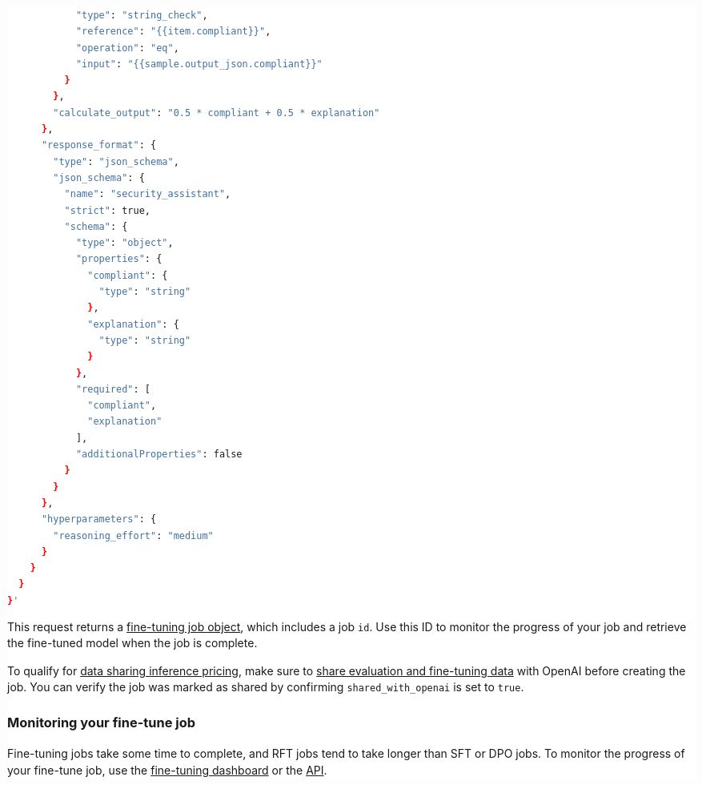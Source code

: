 ```bash
            "type": "string_check",
            "reference": "{{item.compliant}}",
            "operation": "eq",
            "input": "{{sample.output_json.compliant}}"
          }
        },
        "calculate_output": "0.5 * compliant + 0.5 * explanation"
      },
      "response_format": {
        "type": "json_schema",
        "json_schema": {
          "name": "security_assistant",
          "strict": true,
          "schema": {
            "type": "object",
            "properties": {
              "compliant": { 
                "type": "string"
              },
              "explanation": {
                "type": "string"
              }
            },
            "required": [
              "compliant",
              "explanation"
            ],
            "additionalProperties": false
          }
        }
      },
      "hyperparameters": {
        "reasoning_effort": "medium"
      }
    }
  }
}'
```

This request returns a [fine-tuning job object](/docs/api-reference/fine-tuning/object), which includes a job `id`. Use this ID to monitor the progress of your job and retrieve the fine-tuned model when the job is complete.

To qualify for [data sharing inference pricing](/docs/pricing#fine-tuning), make sure to [share evaluation and fine-tuning data](https://help.openai.com/en/articles/10306912-sharing-feedback-evaluation-and-fine-tuning-data-and-api-inputs-and-outputs-with-openai#h_c93188c569) with OpenAI before creating the job. You can verify the job was marked as shared by confirming `shared_with_openai` is set to `true`.

### Monitoring your fine-tune job

Fine-tuning jobs take some time to complete, and RFT jobs tend to take longer than SFT or DPO jobs. To monitor the progress of your fine-tune job, use the [fine-tuning dashboard](/finetune) or the [API](/docs/api-reference/fine-tuning).
